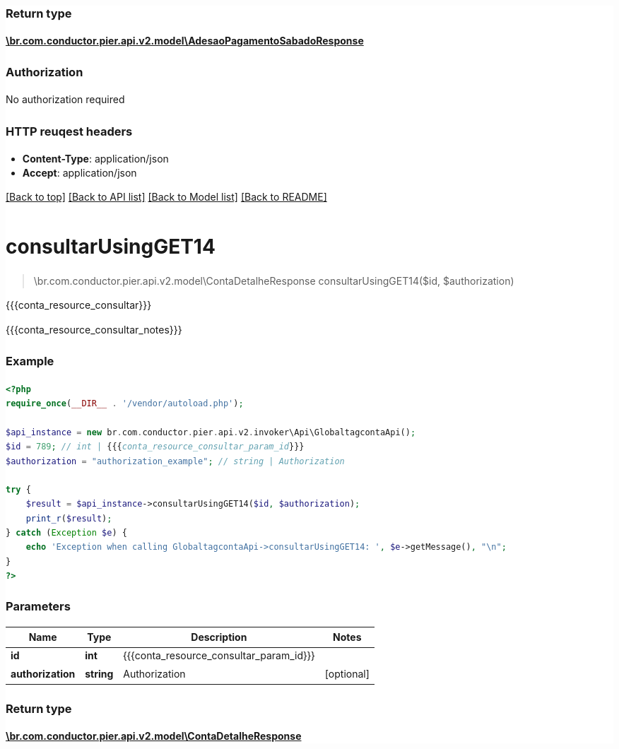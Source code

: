### Return type

[**\br.com.conductor.pier.api.v2.model\AdesaoPagamentoSabadoResponse**](AdesaoPagamentoSabadoResponse.md)

### Authorization

No authorization required

### HTTP reuqest headers

 - **Content-Type**: application/json
 - **Accept**: application/json

[[Back to top]](#) [[Back to API list]](../README.md#documentation-for-api-endpoints) [[Back to Model list]](../README.md#documentation-for-models) [[Back to README]](../README.md)

# **consultarUsingGET14**
> \br.com.conductor.pier.api.v2.model\ContaDetalheResponse consultarUsingGET14($id, $authorization)

{{{conta_resource_consultar}}}

{{{conta_resource_consultar_notes}}}

### Example 
```php
<?php
require_once(__DIR__ . '/vendor/autoload.php');

$api_instance = new br.com.conductor.pier.api.v2.invoker\Api\GlobaltagcontaApi();
$id = 789; // int | {{{conta_resource_consultar_param_id}}}
$authorization = "authorization_example"; // string | Authorization

try { 
    $result = $api_instance->consultarUsingGET14($id, $authorization);
    print_r($result);
} catch (Exception $e) {
    echo 'Exception when calling GlobaltagcontaApi->consultarUsingGET14: ', $e->getMessage(), "\n";
}
?>
```

### Parameters

Name | Type | Description  | Notes
------------- | ------------- | ------------- | -------------
 **id** | **int**| {{{conta_resource_consultar_param_id}}} | 
 **authorization** | **string**| Authorization | [optional] 

### Return type

[**\br.com.conductor.pier.api.v2.model\ContaDetalheResponse**](ContaDetalheResponse.md)
